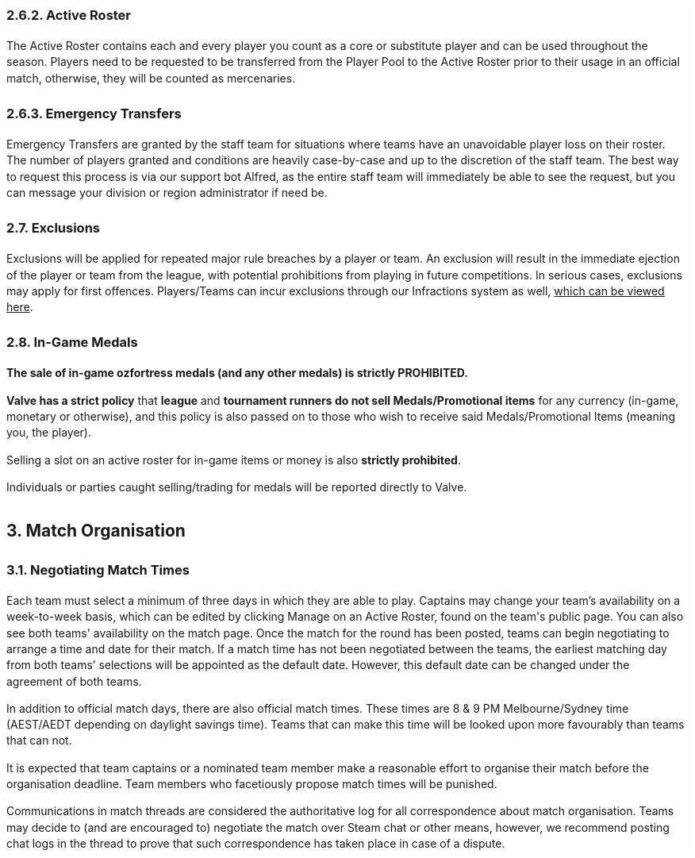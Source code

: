 ### 2.6.2. Active Roster
The Active Roster contains each and every player you count as a core or substitute player and can be used throughout the season. Players need to be requested to be transferred from the Player Pool to the Active Roster prior to their usage in an official match, otherwise, they will be counted as mercenaries.

### 2.6.3. Emergency Transfers
Emergency Transfers are granted by the staff team for situations where teams have an unavoidable player loss on their roster. The number of players granted and conditions are heavily case-by-case and up to the discretion of the staff team. The best way to request this process is via our support bot Alfred, as the entire staff team will immediately be able to see the request, but you can message your division or region administrator if need be.

### 2.7. Exclusions
Exclusions will be applied for repeated major rule breaches by a player or team. An exclusion will result in the immediate ejection of the player or team from the league, with potential prohibitions from playing in future competitions. In serious cases, exclusions may apply for first offences. Players/Teams can incur exclusions through our Infractions system as well, [which can be viewed here](https://ozfortress.com/infractions).

### 2.8. In-Game Medals
**The sale of in-game ozfortress medals (and any other medals) is strictly PROHIBITED.**

**Valve has a strict policy** that **league** and **tournament runners do not sell Medals/Promotional items** for any currency (in-game, monetary or otherwise), and this policy is also passed on to those who wish to receive said Medals/Promotional Items (meaning you, the player). 

Selling a slot on an active roster for in-game items or money is also **strictly prohibited**.

Individuals or parties caught selling/trading for medals will be reported directly to Valve.

## 3. Match Organisation
### 3.1. Negotiating Match Times
Each team must select a minimum of three days in which they are able to play. Captains may change your team’s availability on a week-to-week basis, which can be edited by clicking Manage on an Active Roster, found on the team's public page. You can also see both teams' availability on the match page. Once the match for the round has been posted, teams can begin negotiating to arrange a time and date for their match. If a match time has not been negotiated between the teams, the earliest matching day from both teams’ selections will be appointed as the default date. However, this default date can be changed under the agreement of both teams.

In addition to official match days, there are also official match times. These times are 8 & 9 PM Melbourne/Sydney time (AEST/AEDT depending on daylight savings time). Teams that can make this time will be looked upon more favourably than teams that can not.

It is expected that team captains or a nominated team member make a reasonable effort to organise their match before the organisation deadline. Team members who facetiously propose match times will be punished.

Communications in match threads are considered the authoritative log for all correspondence about match organisation. Teams may decide to (and are encouraged to) negotiate the match over Steam chat or other means, however, we recommend posting chat logs in the thread to prove that such correspondence has taken place in case of a dispute.
